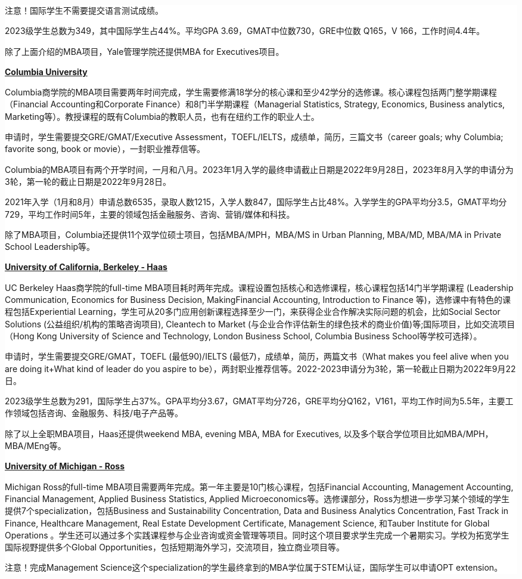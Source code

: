 
注意！国际学生不需要提交语言测试成绩。


2023级学生总数为349，其中国际学生占44%。平均GPA 3.69，GMAT中位数730，GRE中位数 Q165，V 166，工作时间4.4年。


除了上面介绍的MBA项目，Yale管理学院还提供MBA for Executives项目。


**[Columbia University](https://academics.gsb.columbia.edu/mba)**


Columbia商学院的MBA项目需要两年时间完成，学生需要修满18学分的核心课和至少42学分的选修课。核心课程包括两门整学期课程（Financial Accounting和Corporate Finance）和8门半学期课程（Managerial Statistics, Strategy, Economics, Business analytics, Marketing等）。教授课程的既有Columbia的教职人员，也有在纽约工作的职业人士。


申请时，学生需要提交GRE/GMAT/Executive Assessment，TOEFL/IELTS，成绩单，简历，三篇文书（career goals; why Columbia; favorite song, book or movie），一封职业推荐信等。


Columbia的MBA项目有两个开学时间，一月和八月。2023年1月入学的最终申请截止日期是2022年9月28日，2023年8月入学的申请分为3轮，第一轮的截止日期是2022年9月28日。


2021年入学（1月和8月）申请总数6535，录取人数1215，入学人数847，国际学生占比48%。入学学生的GPA平均分3.5，GMAT平均分729，平均工作时间5年，主要的领域包括金融服务、咨询、营销/媒体和科技。


除了MBA项目，Columbia还提供11个双学位硕士项目，包括MBA/MPH，MBA/MS in Urban Planning, MBA/MD, MBA/MA in Private School Leadership等。


**[University of California, Berkeley - Haas](https://mba.haas.berkeley.edu/)**


UC Berkeley Haas商学院的full-time MBA项目耗时两年完成。课程设置包括核心和选修课程，核心课程包括14门半学期课程 (Leadership Communication, Economics for Business Decision, MakingFinancial Accounting, Introduction to Finance 等)，选修课中有特色的课程包括Experiential Learning，学生可从20多门应用创新课程选择至少一门，来获得企业合作解决实际问题的机会，比如Social Sector Solutions (公益组织/机构的策略咨询项目), Cleantech to Market (与企业合作评估新生的绿色技术的商业价值)等;国际项目，比如交流项目（Hong Kong University of Science and Technology, London Business School, Columbia Business School等学校可选择）。


申请时，学生需要提交GRE/GMAT，TOEFL (最低90)/IELTS (最低7)，成绩单，简历，两篇文书（What makes you feel alive when you are doing it+What kind of leader do you aspire to be），两封职业推荐信等。2022-2023申请分为3轮，第一轮截止日期为2022年9月22日。


2023级学生总数为291，国际学生占37%。GPA平均分3.67，GMAT平均分726，GRE平均分Q162，V161，平均工作时间为5.5年，主要工作领域包括咨询、金融服务、科技/电子产品等。


除了以上全职MBA项目，Haas还提供weekend MBA, evening MBA, MBA for Executives, 以及多个联合学位项目比如MBA/MPH，MBA/MEng等。


**[University of Michigan - Ross](https://michiganross.umich.edu/graduate/full-time-mba)**


Michigan Ross的full-time MBA项目需要两年完成。第一年主要是10门核心课程，包括Financial Accounting, Management Accounting, Financial Management, Applied Business Statistics, Applied Microeconomics等。选修课部分，Ross为想进一步学习某个领域的学生提供7个specialization，包括Business and Sustainability Concentration, Data and Business Analytics Concentration, Fast Track in Finance, Healthcare Management, Real Estate Development Certificate, Management Science, 和Tauber Institute for Global Operations 。学生还可以通过多个实践课程参与企业咨询或资金管理等项目。同时这个项目要求学生完成一个暑期实习。学校为拓宽学生国际视野提供多个Global Opportunities，包括短期海外学习，交流项目，独立商业项目等。

注意！完成Management Science这个specialization的学生最终拿到的MBA学位属于STEM认证，国际学生可以申请OPT extension。

